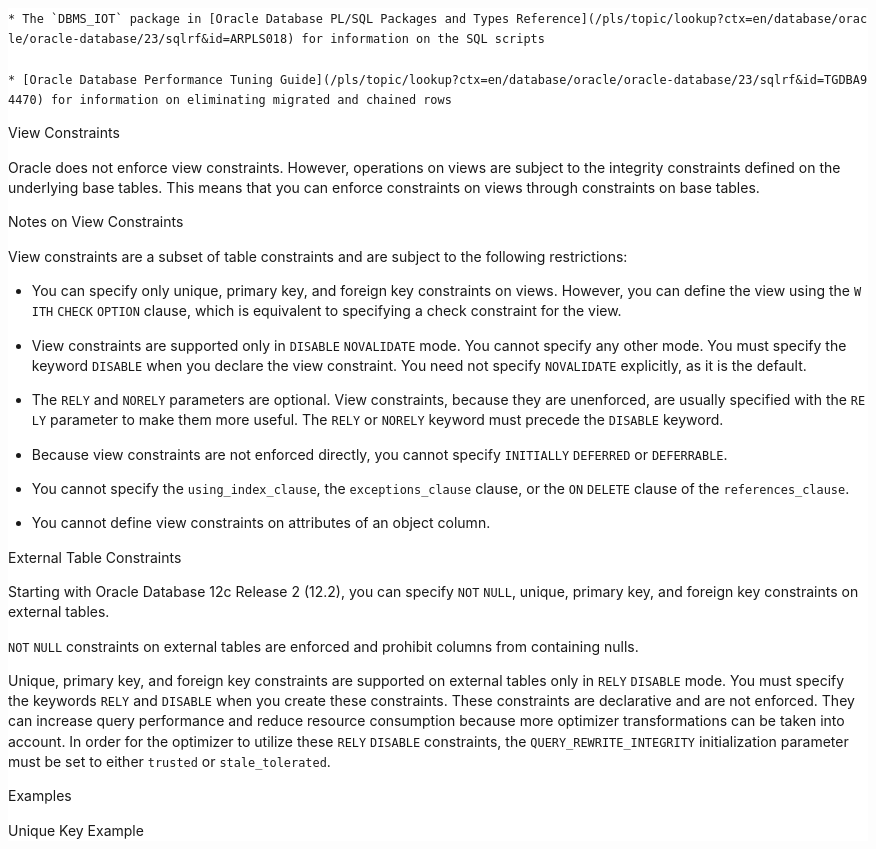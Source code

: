     * The `DBMS_IOT` package in [Oracle Database PL/SQL Packages and Types Reference](/pls/topic/lookup?ctx=en/database/oracle/oracle-database/23/sqlrf&id=ARPLS018) for information on the SQL scripts 

    * [Oracle Database Performance Tuning Guide](/pls/topic/lookup?ctx=en/database/oracle/oracle-database/23/sqlrf&id=TGDBA94470) for information on eliminating migrated and chained rows 

View Constraints

Oracle does not enforce view constraints. However, operations on views are
subject to the integrity constraints defined on the underlying base tables.
This means that you can enforce constraints on views through constraints on
base tables.

Notes on View Constraints

View constraints are a subset of table constraints and are subject to the
following restrictions:

  * You can specify only unique, primary key, and foreign key constraints on views. However, you can define the view using the `WITH` `CHECK` `OPTION` clause, which is equivalent to specifying a check constraint for the view. 

  * View constraints are supported only in `DISABLE` `NOVALIDATE` mode. You cannot specify any other mode. You must specify the keyword `DISABLE` when you declare the view constraint. You need not specify `NOVALIDATE` explicitly, as it is the default. 

  * The `RELY` and `NORELY` parameters are optional. View constraints, because they are unenforced, are usually specified with the `RELY` parameter to make them more useful. The `RELY` or `NORELY` keyword must precede the `DISABLE` keyword. 

  * Because view constraints are not enforced directly, you cannot specify `INITIALLY` `DEFERRED` or `DEFERRABLE`. 

  * You cannot specify the `using_index_clause`, the `exceptions_clause` clause, or the `ON` `DELETE` clause of the `references_clause`. 

  * You cannot define view constraints on attributes of an object column.

External Table Constraints

Starting with Oracle Database 12c Release 2 (12.2), you can specify `NOT`
`NULL`, unique, primary key, and foreign key constraints on external tables.

`NOT` `NULL` constraints on external tables are enforced and prohibit columns
from containing nulls.

Unique, primary key, and foreign key constraints are supported on external
tables only in `RELY` `DISABLE` mode. You must specify the keywords `RELY` and
`DISABLE` when you create these constraints. These constraints are declarative
and are not enforced. They can increase query performance and reduce resource
consumption because more optimizer transformations can be taken into account.
In order for the optimizer to utilize these `RELY` `DISABLE` constraints, the
`QUERY_REWRITE_INTEGRITY` initialization parameter must be set to either
`trusted` or `stale_tolerated`.

Examples

Unique Key Example
